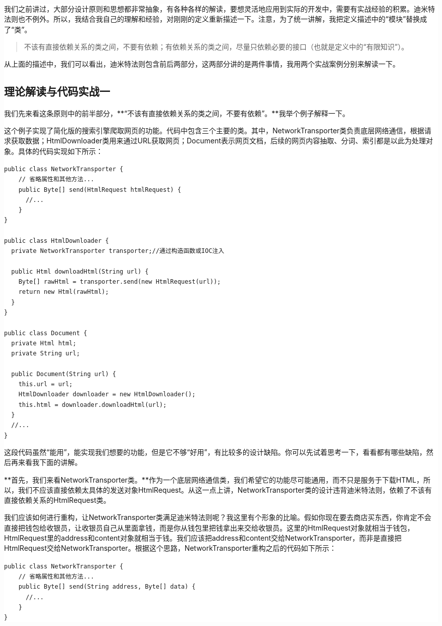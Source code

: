 我们之前讲过，大部分设计原则和思想都非常抽象，有各种各样的解读，要想灵活地应用到实际的开发中，需要有实战经验的积累。迪米特法则也不例外。所以，我结合我自己的理解和经验，对刚刚的定义重新描述一下。注意，为了统一讲解，我把定义描述中的“模块”替换成了“类”。

> 不该有直接依赖关系的类之间，不要有依赖；有依赖关系的类之间，尽量只依赖必要的接口（也就是定义中的“有限知识”）。

从上面的描述中，我们可以看出，迪米特法则包含前后两部分，这两部分讲的是两件事情，我用两个实战案例分别来解读一下。

## 理论解读与代码实战一

我们先来看这条原则中的前半部分，**“不该有直接依赖关系的类之间，不要有依赖”。**我举个例子解释一下。

这个例子实现了简化版的搜索引擎爬取网页的功能。代码中包含三个主要的类。其中，NetworkTransporter类负责底层网络通信，根据请求获取数据；HtmlDownloader类用来通过URL获取网页；Document表示网页文档，后续的网页内容抽取、分词、索引都是以此为处理对象。具体的代码实现如下所示：

```
public class NetworkTransporter {
    // 省略属性和其他方法...
    public Byte[] send(HtmlRequest htmlRequest) {
      //...
    }
}

public class HtmlDownloader {
  private NetworkTransporter transporter;//通过构造函数或IOC注入
  
  public Html downloadHtml(String url) {
    Byte[] rawHtml = transporter.send(new HtmlRequest(url));
    return new Html(rawHtml);
  }
}

public class Document {
  private Html html;
  private String url;
  
  public Document(String url) {
    this.url = url;
    HtmlDownloader downloader = new HtmlDownloader();
    this.html = downloader.downloadHtml(url);
  }
  //...
}
```

这段代码虽然“能用”，能实现我们想要的功能，但是它不够“好用”，有比较多的设计缺陷。你可以先试着思考一下，看看都有哪些缺陷，然后再来看我下面的讲解。

**首先，我们来看NetworkTransporter类。**作为一个底层网络通信类，我们希望它的功能尽可能通用，而不只是服务于下载HTML，所以，我们不应该直接依赖太具体的发送对象HtmlRequest。从这一点上讲，NetworkTransporter类的设计违背迪米特法则，依赖了不该有直接依赖关系的HtmlRequest类。

我们应该如何进行重构，让NetworkTransporter类满足迪米特法则呢？我这里有个形象的比喻。假如你现在要去商店买东西，你肯定不会直接把钱包给收银员，让收银员自己从里面拿钱，而是你从钱包里把钱拿出来交给收银员。这里的HtmlRequest对象就相当于钱包，HtmlRequest里的address和content对象就相当于钱。我们应该把address和content交给NetworkTransporter，而非是直接把HtmlRequest交给NetworkTransporter。根据这个思路，NetworkTransporter重构之后的代码如下所示：

```
public class NetworkTransporter {
    // 省略属性和其他方法...
    public Byte[] send(String address, Byte[] data) {
      //...
    }
}
```

